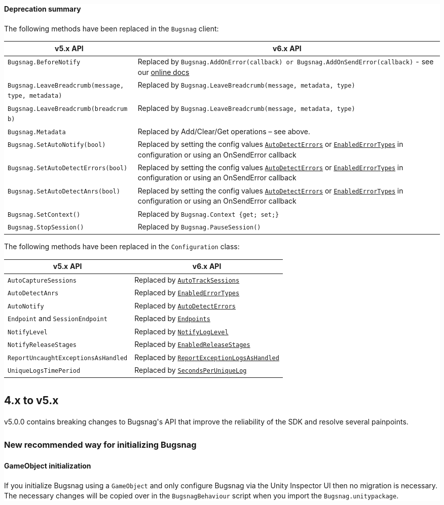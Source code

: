 #### Deprecation summary

The following methods have been replaced in the `Bugsnag` client:

| v5.x API                                                           | v6.x API                                                          |
| ------------------------------------------------------------------ | ----------------------------------------------------------------- |
| `Bugsnag.BeforeNotify`                                             | Replaced by `Bugsnag.AddOnError(callback) or Bugsnag.AddOnSendError(callback)` - see our [online docs](https://docs.bugsnag.com/platforms/unity/customizing-error-reports/#updating-events-using-callbacks) |
| `Bugsnag.LeaveBreadcrumb(message, type, metadata)`                 | Replaced by `Bugsnag.LeaveBreadcrumb(message, metadata, type)`    |
| `Bugsnag.LeaveBreadcrumb(breadcrumb)`                              | Replaced by `Bugsnag.LeaveBreadcrumb(message, metadata, type)`    |
| `Bugsnag.Metadata`                                                 | Replaced by Add/Clear/Get operations – see above.                 |
| `Bugsnag.SetAutoNotify(bool)`                                      | Replaced by setting the config values [`AutoDetectErrors`](https://docs.bugsnag.com/platforms/unity/configuration-options/#auto-detect-errors) or [`EnabledErrorTypes`](https://docs.bugsnag.com/platforms/unity/configuration-options/#enabled-breadcrumb-types) in configuration or using an OnSendError callback|
| `Bugsnag.SetAutoDetectErrors(bool)`                                | Replaced by setting the config values [`AutoDetectErrors`](https://docs.bugsnag.com/platforms/unity/configuration-options/#auto-detect-errors) or [`EnabledErrorTypes`](https://docs.bugsnag.com/platforms/unity/configuration-options/#enabled-breadcrumb-types) in configuration or using an OnSendError callback|
| `Bugsnag.SetAutoDetectAnrs(bool)`                                  | Replaced by setting the config values [`AutoDetectErrors`](https://docs.bugsnag.com/platforms/unity/configuration-options/#auto-detect-errors) or [`EnabledErrorTypes`](https://docs.bugsnag.com/platforms/unity/configuration-options/#enabled-breadcrumb-types) in configuration or using an OnSendError callback|
| `Bugsnag.SetContext()`                                             | Replaced by `Bugsnag.Context {get; set;}`|
| `Bugsnag.StopSession()`                                            | Replaced by `Bugsnag.PauseSession()`|

The following methods have been replaced in the `Configuration` class:

| v5.x API                                                           | v6.x API                                                          |
| ------------------------------------------------------------------ | ----------------------------------------------------------------- |
| `AutoCaptureSessions`                                              | Replaced by [`AutoTrackSessions`](https://docs.bugsnag.com/platforms/unity/configuration-options/#auto-track-sessions) |
| `AutoDetectAnrs`                                                   | Replaced by [`EnabledErrorTypes`](https://docs.bugsnag.com/platforms/unity/configuration-options/#enabled-breadcrumb-types) |
| `AutoNotify`                                                       | Replaced by [`AutoDetectErrors`](https://docs.bugsnag.com/platforms/unity/configuration-options/#auto-detect-errors) |
| `Endpoint` and `SessionEndpoint`                                   | Replaced by [`Endpoints`](https://docs.bugsnag.com/platforms/unity/configuration-options/#endpoints) |
| `NotifyLevel`                                                      | Replaced by [`NotifyLogLevel`](https://docs.bugsnag.com/platforms/unity/configuration-options/#notify-log-level) |
| `NotifyReleaseStages`                                              | Replaced by [`EnabledReleaseStages`](https://docs.bugsnag.com/platforms/unity/configuration-options/#enabled-release-stages) |
| `ReportUncaughtExceptionsAsHandled`                                | Replaced by [`ReportExceptionLogsAsHandled`](https://docs.bugsnag.com/platforms/unity/configuration-options/#report-exception-logs-as-handled) |
| `UniqueLogsTimePeriod`                                             | Replaced by [`SecondsPerUniqueLog`](https://docs.bugsnag.com/platforms/unity/configuration-options/#seconds-per-unique-log) |

## 4.x to v5.x

v5.0.0 contains breaking changes to Bugsnag's API that improve the reliability of the SDK and resolve several painpoints.

### New recommended way for initializing Bugsnag

#### GameObject initialization

If you initialize Bugsnag using a `GameObject` and only configure Bugsnag via the Unity Inspector UI then no migration is necessary. The necessary changes will be copied over in the `BugsnagBehaviour` script when you import the `Bugsnag.unitypackage`.
